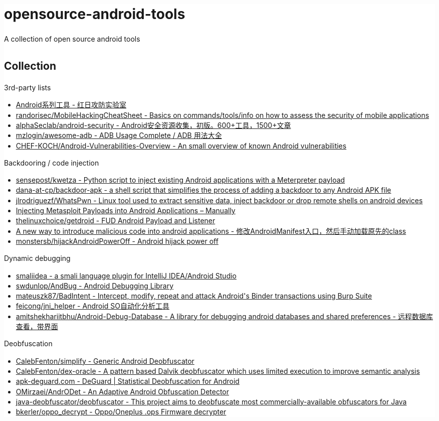 # opensource-android-tools

A collection of open source android tools

## Collection

3rd-party lists

* [Android系列工具 - 红日攻防实验室](http://sec-redclub.com/index.php/archives/439/)
* [randorisec/MobileHackingCheatSheet - Basics on commands/tools/info on how to assess the security of mobile applications](https://github.com/randorisec/MobileHackingCheatSheet)
* [alphaSeclab/android-security - Android安全资源收集，初版。600+工具，1500+文章](https://github.com/alphaSeclab/android-security)
* [mzlogin/awesome-adb - ADB Usage Complete / ADB 用法大全](https://github.com/mzlogin/awesome-adb)
* [CHEF-KOCH/Android-Vulnerabilities-Overview - An small overview of known Android vulnerabilities](https://github.com/CHEF-KOCH/Android-Vulnerabilities-Overview)

Backdooring / code injection

* [sensepost/kwetza - Python script to inject existing Android applications with a Meterpreter payload](https://github.com/sensepost/kwetza)
* [dana-at-cp/backdoor-apk - a shell script that simplifies the process of adding a backdoor to any Android APK file](https://github.com/dana-at-cp/backdoor-apk)
* [jlrodriguezf/WhatsPwn - Linux tool used to extract sensitive data, inject backdoor or drop remote shells on android devices](https://github.com/jlrodriguezf/WhatsPwn)
* [Injecting Metasploit Payloads into Android Applications – Manually](https://pentestlab.blog/2017/06/26/injecting-metasploit-payloads-into-android-applications-manually/)
* [thelinuxchoice/getdroid - FUD Android Payload and Listener](https://github.com/thelinuxchoice/getdroid)
* [A new way to introduce malicious code into android applications - 修改AndroidManifest入口，然后手动加载原先的class](https://www.orderofsixangles.com/ru/2020/07/04/Infecting-android-app-the-new-way.html)
* [monstersb/hijackAndroidPowerOff - Android hijack power off](https://github.com/monstersb/hijackAndroidPowerOff)

Dynamic debugging

* [smaliidea - a smali language plugin for IntelliJ IDEA/Android Studio](https://github.com/JesusFreke/smali/wiki/smalidea)
* [swdunlop/AndBug - Android Debugging Library](https://github.com/swdunlop/AndBug)
* [mateuszk87/BadIntent - Intercept, modify, repeat and attack Android's Binder transactions using Burp Suite](https://github.com/mateuszk87/BadIntent)
* [feicong/jni_helper - Android SO自动化分析工具](https://github.com/feicong/jni_helper)
* [amitshekhariitbhu/Android-Debug-Database - A library for debugging android databases and shared preferences - 远程数据库查看，带界面](https://github.com/amitshekhariitbhu/Android-Debug-Database)

Deobfuscation

* [CalebFenton/simplify - Generic Android Deobfuscator](https://github.com/CalebFenton/simplify)
* [CalebFenton/dex-oracle - A pattern based Dalvik deobfuscator which uses limited execution to improve semantic analysis](https://github.com/CalebFenton/dex-oracle)
* [apk-deguard.com - DeGuard | Statistical Deobfuscation for Android](http://apk-deguard.com/)
* [OMirzaei/AndrODet - An Adaptive Android Obfuscation Detector](https://github.com/OMirzaei/AndrODet)
* [java-deobfuscator/deobfuscator - This project aims to deobfuscate most commercially-available obfuscators for Java](https://github.com/java-deobfuscator/deobfuscator)
* [bkerler/oppo_decrypt - Oppo/Oneplus .ops Firmware decrypter](https://github.com/bkerler/oppo_decrypt)
